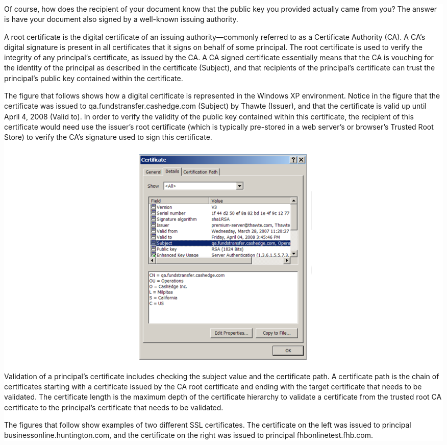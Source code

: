 Of course, how does the recipient of your document know that the public key you provided actually came from you? The answer is have your document also signed by a well-known issuing authority.

A root certificate is the digital certificate of an issuing authority—commonly referred to as a Certificate Authority (CA). A CA’s digital signature is present in all certificates that it signs on behalf of some principal. The root certificate is used to verify the integrity of any principal’s certificate, as issued by the CA. A CA signed certificate essentially means that the CA is vouching for the identity of the principal as described in the certificate (Subject), and that recipients of the principal’s certificate can trust the principal’s public key contained within the certificate.

The figure that follows shows how a digital certificate is represented in the Windows XP environment. Notice in the figure that the certificate was issued to qa.fundstransfer.cashedge.com (Subject) by Thawte (Issuer), and that the certificate is valid up until April 4, 2008 (Valid to). In order to verify the validity of the public key contained within this certificate, the recipient of this certificate would need use the issuer’s root certificate (which is typically pre-stored in a web server’s or browser’s Trusted Root Store) to verify the CA’s signature used to sign this certificate.

<center>

![image](../../assets/images/Security%20Integration%20and%20Configuration%20Options-1.png) <br />

</center>

Validation of a principal’s certificate includes checking the subject value and the certificate path. A certificate path is the chain of certificates starting with a certificate issued by the CA root certificate and ending with the target certificate that needs to be validated. The certificate length is the maximum depth of the certificate hierarchy to validate a certificate from the trusted root CA certificate to the principal’s certificate that needs to be validated.

The figures that follow show examples of two different SSL certificates. The certificate on the left was issued to principal businessonline.huntington.com, and the certificate on the right was issued to principal fhbonlinetest.fhb.com.
